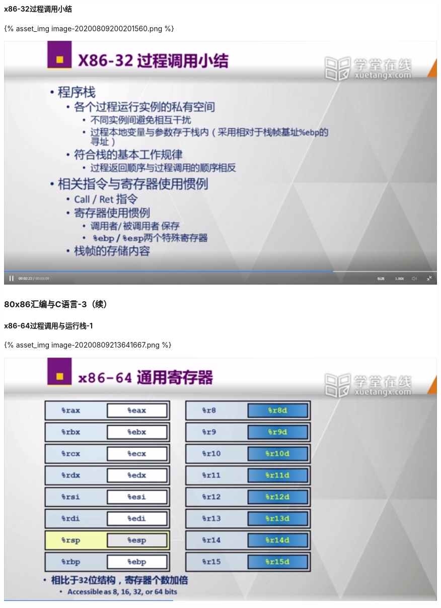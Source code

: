 #### x86-32过程调用小结

{% asset_img image-20200809200201560.png %}

![](912-汇编学堂在线笔记/image-20200809200201560.png)

### 80x86汇编与C语言-3（续）

#### x86-64过程调用与运行栈-1

{% asset_img image-20200809213641667.png %}

![](912-汇编学堂在线笔记/image-20200809213641667.png)

